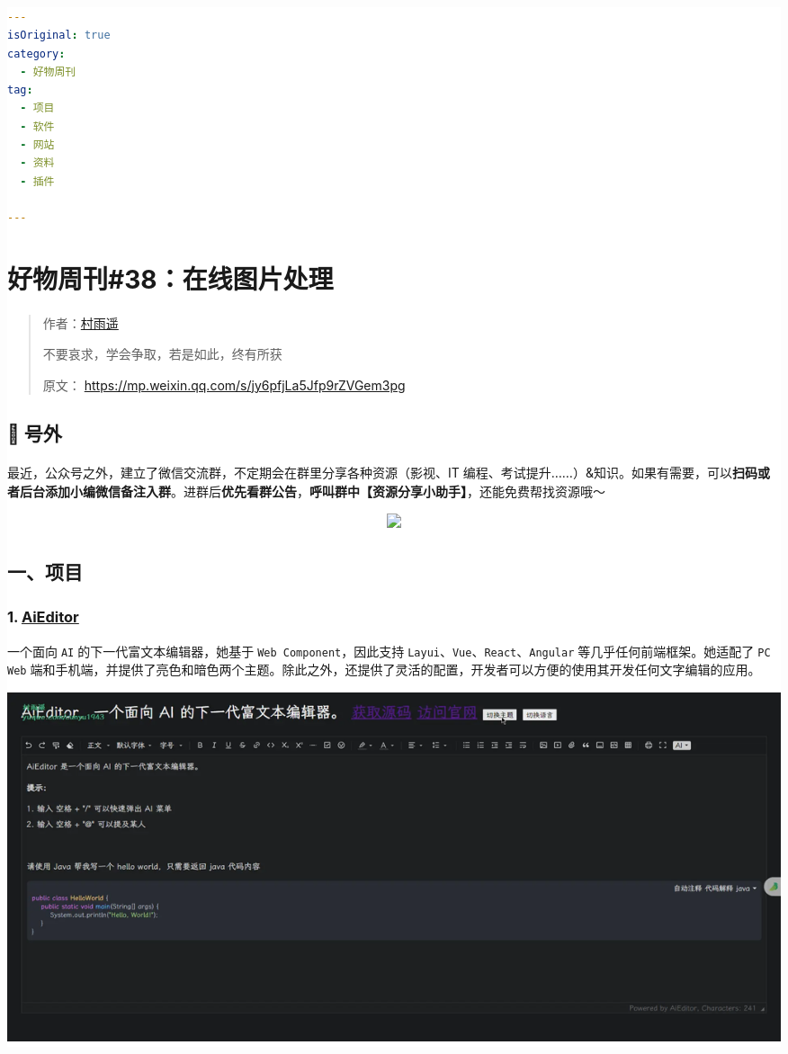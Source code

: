 ```yaml
---
isOriginal: true
category:
  - 好物周刊
tag:
  - 项目
  - 软件
  - 网站
  - 资料
  - 插件

---
```


# 好物周刊#38：在线图片处理

> 作者：[村雨遥](https://github.com/cunyu1943)
> 
> 不要哀求，学会争取，若是如此，终有所获
> 
> 原文：
https://mp.weixin.qq.com/s/jy6pfjLa5Jfp9rZVGem3pg


## 🎈 号外 

最近，公众号之外，建立了微信交流群，不定期会在群里分享各种资源（影视、IT 编程、考试提升……）&知识。如果有需要，可以**扫码或者后台添加小编微信备注入群**。进群后**优先看群公告**，**呼叫群中【资源分享小助手】**，还能免费帮找资源哦～

<center>
<img src="/contact/wxgroup.jpg" width="50%"> 
</center>

## 一、项目

### 1. [AiEditor](https://gitee.com/aieditor-team/aieditor)

一个面向 `AI` 的下一代富文本编辑器，她基于 `Web Component`，因此支持 `Layui`、`Vue`、`React`、`Angular` 等几乎任何前端框架。她适配了 `PC Web` 端和手机端，并提供了亮色和暗色两个主题。除此之外，还提供了灵活的配置，开发者可以方便的使用其开发任何文字编辑的应用。

![](assets/0101-0105/1701774383285.webp)
